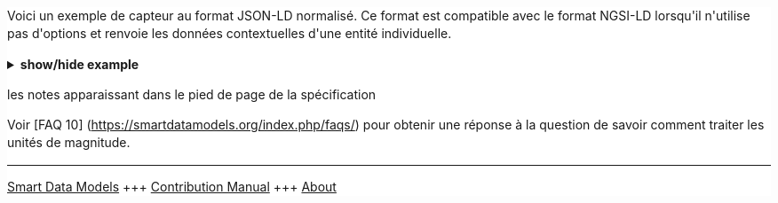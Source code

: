 Voici un exemple de capteur au format JSON-LD normalisé. Ce format est compatible avec le format NGSI-LD lorsqu'il n'utilise pas d'options et renvoie les données contextuelles d'une entité individuelle.  
<details><summary><strong>show/hide example</strong></summary></details>
  

  

les notes apparaissant dans le pied de page de la spécification  

  

  

Voir [FAQ 10] (https://smartdatamodels.org/index.php/faqs/) pour obtenir une réponse à la question de savoir comment traiter les unités de magnitude.  

  

  
---  

[Smart Data Models](https://smartdatamodels.org) +++ [Contribution Manual](https://bit.ly/contribution_manual) +++ [About](https://bit.ly/Introduction_SDM)
  
